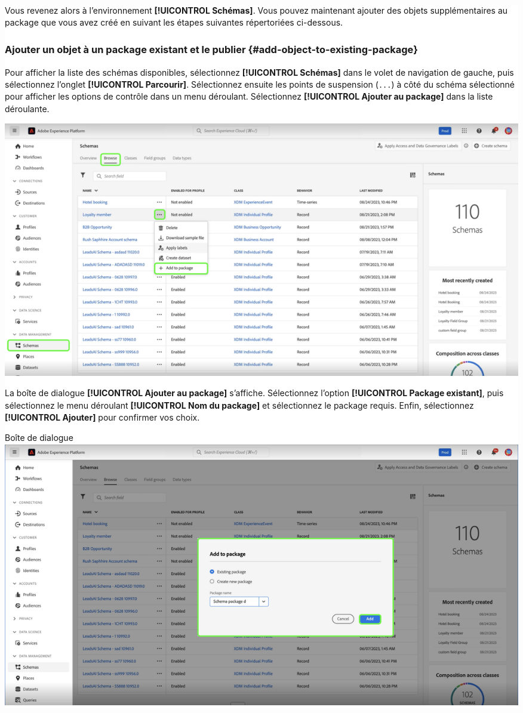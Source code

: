 Vous revenez alors à l’environnement **[!UICONTROL Schémas]**. Vous pouvez maintenant ajouter des objets supplémentaires au package que vous avez créé en suivant les étapes suivantes répertoriées ci-dessous.

### Ajouter un objet à un package existant et le publier {#add-object-to-existing-package}

Pour afficher la liste des schémas disponibles, sélectionnez **[!UICONTROL Schémas]** dans le volet de navigation de gauche, puis sélectionnez l’onglet **[!UICONTROL Parcourir]**. Sélectionnez ensuite les points de suspension (`...`) à côté du schéma sélectionné pour afficher les options de contrôle dans un menu déroulant. Sélectionnez **[!UICONTROL Ajouter au package]** dans la liste déroulante.

![Liste des schémas affichant le menu déroulant mettant en surbrillance le contrôle [!UICONTROL Ajouter au package].](../images/ui/sandbox-tooling/add-to-package.png)

La boîte de dialogue **[!UICONTROL Ajouter au package]** s’affiche. Sélectionnez l’option **[!UICONTROL Package existant]**, puis sélectionnez le menu déroulant **[!UICONTROL Nom du package]** et sélectionnez le package requis. Enfin, sélectionnez **[!UICONTROL Ajouter]** pour confirmer vos choix.

Boîte de dialogue ![[!UICONTROL Ajouter au package] affichant un package sélectionné dans la liste déroulante.](../images/ui/sandbox-tooling/add-to-existing-package.png)
